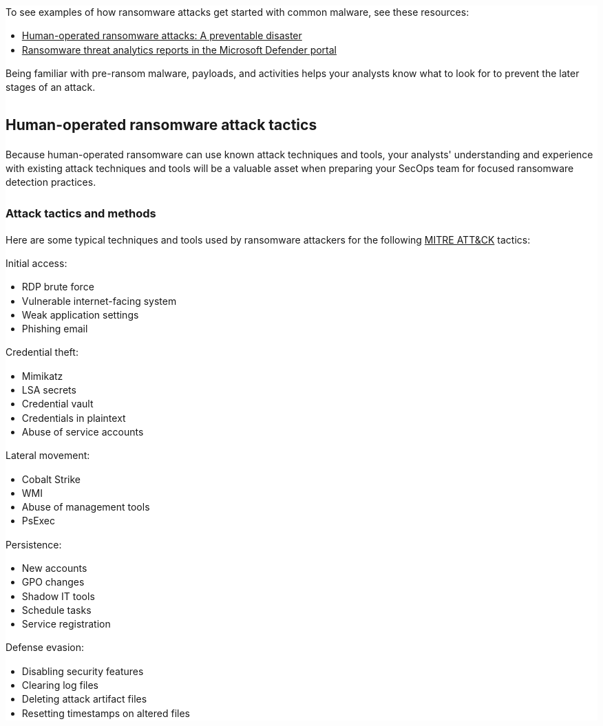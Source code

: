 To see examples of how ransomware attacks get started with common malware, see these resources:

- [Human-operated ransomware attacks: A preventable disaster](https://www.microsoft.com/security/blog/2020/03/05/human-operated-ransomware-attacks-a-preventable-disaster/)
- [Ransomware threat analytics reports in the Microsoft Defender portal](https://sip.security.microsoft.com/threatanalytics3?page_size=30&filters=tags%3DRansomware&ordering=-lastUpdatedOn&fields=displayName,alertsCount,impactedEntities,exposureLevel,MisconfiguredDevices,VulnerableDevices,reportType,createdOn,lastUpdatedOn,tags,flag)

Being familiar with pre-ransom malware, payloads, and activities helps your analysts know what to look for to prevent the later stages of an attack.

## Human-operated ransomware attack tactics

Because human-operated ransomware can use known attack techniques and tools, your analysts' understanding and experience with existing attack techniques and tools will be a valuable asset when preparing your SecOps team for focused ransomware detection practices.

### Attack tactics and methods

Here are some typical techniques and tools used by ransomware attackers for the following [MITRE ATT&CK](https://attack.mitre.org/tactics/enterprise/) tactics:

Initial access:

- RDP brute force
- Vulnerable internet-facing system
- Weak application settings
- Phishing email

Credential theft:

- Mimikatz
- LSA secrets
- Credential vault
- Credentials in plaintext
- Abuse of service accounts

Lateral movement:

- Cobalt Strike
- WMI
- Abuse of management tools
- PsExec

Persistence:

- New accounts
- GPO changes
- Shadow IT tools
- Schedule tasks
- Service registration

Defense evasion:

- Disabling security features
- Clearing log files
- Deleting attack artifact files
- Resetting timestamps on altered files
